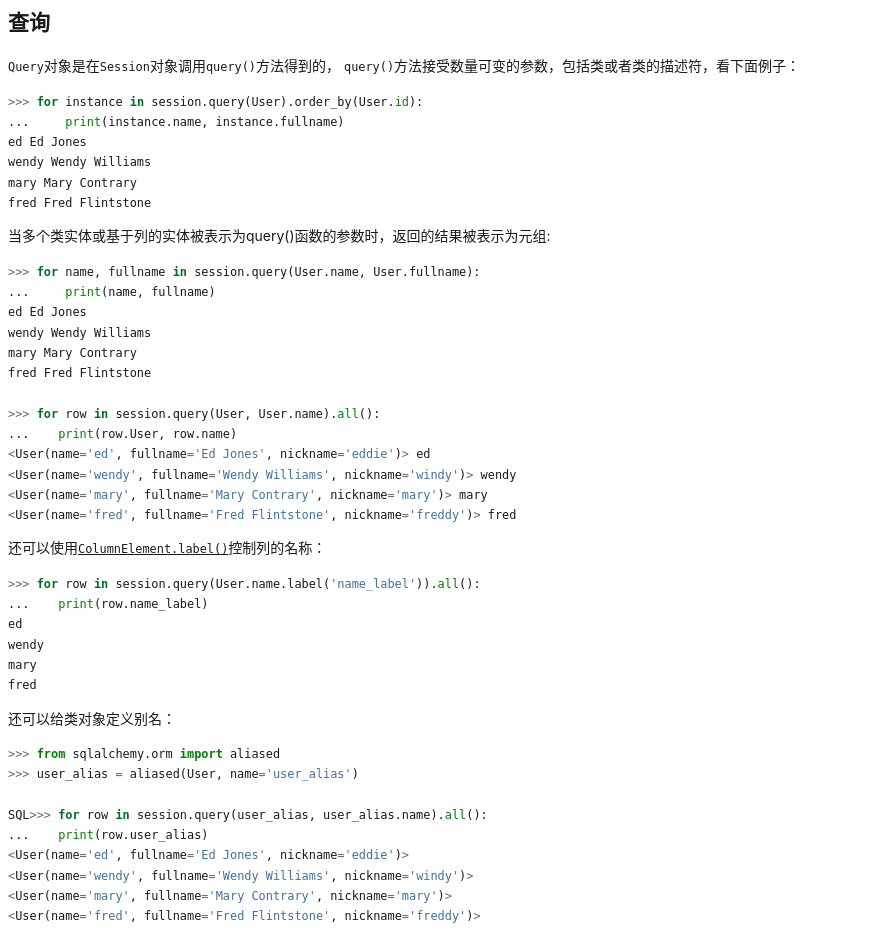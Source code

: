```python

```

## 查询

 `Query`对象是在`Session`对象调用`query()`方法得到的， `query()`方法接受数量可变的参数，包括类或者类的描述符，看下面例子：

```python
>>> for instance in session.query(User).order_by(User.id):
...     print(instance.name, instance.fullname)
ed Ed Jones
wendy Wendy Williams
mary Mary Contrary
fred Fred Flintstone
```

当多个类实体或基于列的实体被表示为query()函数的参数时，返回的结果被表示为元组:

```python
>>> for name, fullname in session.query(User.name, User.fullname):
...     print(name, fullname)
ed Ed Jones
wendy Wendy Williams
mary Mary Contrary
fred Fred Flintstone

>>> for row in session.query(User, User.name).all():
...    print(row.User, row.name)
<User(name='ed', fullname='Ed Jones', nickname='eddie')> ed
<User(name='wendy', fullname='Wendy Williams', nickname='windy')> wendy
<User(name='mary', fullname='Mary Contrary', nickname='mary')> mary
<User(name='fred', fullname='Fred Flintstone', nickname='freddy')> fred
```

还可以使用[`ColumnElement.label()`](https://docs.sqlalchemy.org/en/14/core/sqlelement.html#sqlalchemy.sql.expression.ColumnElement.label)控制列的名称：

```python
>>> for row in session.query(User.name.label('name_label')).all():
...    print(row.name_label)
ed
wendy
mary
fred
```

还可以给类对象定义别名：

```python
>>> from sqlalchemy.orm import aliased
>>> user_alias = aliased(User, name='user_alias')

SQL>>> for row in session.query(user_alias, user_alias.name).all():
...    print(row.user_alias)
<User(name='ed', fullname='Ed Jones', nickname='eddie')>
<User(name='wendy', fullname='Wendy Williams', nickname='windy')>
<User(name='mary', fullname='Mary Contrary', nickname='mary')>
<User(name='fred', fullname='Fred Flintstone', nickname='freddy')>
```
